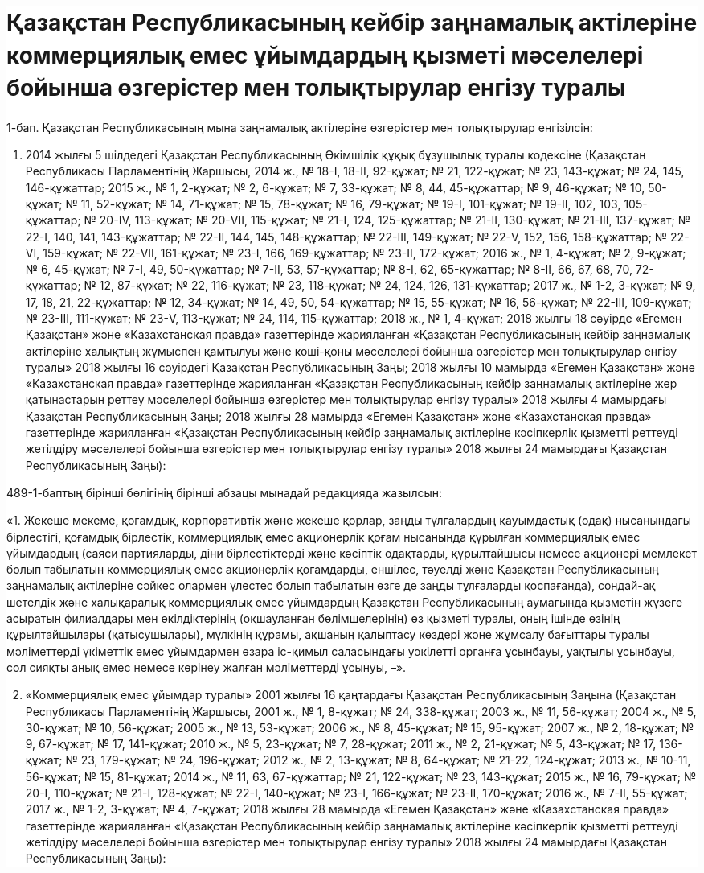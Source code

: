 # Қазақстан Республикасының кейбір заңнамалық актілеріне коммерциялық емес ұйымдардың қызметі мәселелері бойынша өзгерістер мен толықтырулар енгізу туралы

1-бап. Қазақстан Республикасының мына заңнамалық актілеріне өзгерістер мен толықтырулар енгізілсін:

1. 2014 жылғы 5 шілдедегі Қазақстан Республикасының Әкімшілік құқық бұзушылық туралы кодексіне (Қазақстан Республикасы Парламентінің Жаршысы, 2014 ж., № 18-I, 18-II, 92-құжат; № 21, 122-құжат; № 23, 143-құжат; № 24, 145, 146-құжаттар; 2015 ж., № 1, 2-құжат; № 2, 6-құжат; № 7, 33-құжат; № 8, 44, 45-құжаттар; № 9, 46-құжат; № 10, 50-құжат; № 11, 52-құжат; № 14, 71-құжат; № 15, 78-құжат; № 16, 79-құжат; № 19-I, 101-құжат; № 19-II, 102, 103, 105-құжаттар; № 20-IV, 113-құжат; № 20-VII, 115-құжат; № 21-I, 124, 125-құжаттар; № 21-II, 130-құжат; № 21-III, 137-құжат; № 22-I, 140, 141, 143-құжаттар; № 22-II, 144, 145, 148-құжаттар; № 22-III, 149-құжат; № 22-V, 152, 156, 158-құжаттар; № 22-VI, 159-құжат; № 22-VII, 161-құжат; № 23-I, 166, 169-құжаттар; № 23-II, 172-құжат; 2016 ж., № 1, 4-құжат; № 2, 9-құжат; № 6, 45-құжат; № 7-I, 49, 50-құжаттар; № 7-II, 53, 57-құжаттар; № 8-I, 62, 65-құжаттар; № 8-II, 66, 67, 68, 70, 72-құжаттар; № 12, 87-құжат; № 22, 116-құжат; № 23, 118-құжат; № 24, 124, 126, 131-құжаттар; 2017 ж., № 1-2, 3-құжат; № 9, 17, 18, 21, 22-құжаттар; № 12, 34-құжат; № 14, 49, 50, 54-құжаттар; № 15, 55-құжат; № 16, 56-құжат; № 22-III, 109-құжат; № 23-III, 111-құжат; № 23-V, 113-құжат; № 24, 114, 115-құжаттар; 2018 ж., № 1, 4-құжат; 2018 жылғы 18 сәуірде «Егемен Қазақстан» және «Казахстанская правда» газеттерінде жарияланған «Қазақстан Республикасының кейбір заңнамалық актілеріне халықтың жұмыспен қамтылуы және көші-қоны мәселелері бойынша өзгерістер мен толықтырулар енгізу туралы» 2018 жылғы 16 сәуірдегі Қазақстан Республикасының Заңы; 2018 жылғы 10 мамырда «Егемен Қазақстан» және «Казахстанская правда» газеттерінде жарияланған «Қазақстан Республикасының кейбір заңнамалық актілеріне жер қатынастарын реттеу мәселелері бойынша өзгерістер мен толықтырулар енгізу туралы» 2018 жылғы 4 мамырдағы Қазақстан Республикасының Заңы; 2018 жылғы 28 мамырда «Егемен Қазақстан» және «Казахстанская правда» газеттерінде жарияланған «Қазақстан Республикасының кейбір заңнамалық актілеріне кәсіпкерлік қызметті реттеуді жетілдіру мәселелері бойынша өзгерістер мен толықтырулар енгізу туралы» 2018 жылғы 24 мамырдағы Қазақстан Республикасының Заңы):

489-1-баптың бірінші бөлігінің бірінші абзацы мынадай редакцияда жазылсын: 

«1. Жекеше мекеме, қоғамдық, корпоративтік және жекеше қорлар, заңды тұлғалардың қауымдастық (одақ) нысанындағы бірлестігі, қоғамдық бірлестік, коммерциялық емес акционерлік қоғам нысанында құрылған коммерциялық емес ұйымдардың (саяси партияларды, діни бірлестіктерді және кәсіптік одақтарды, құрылтайшысы немесе акционері мемлекет болып табылатын коммерциялық емес акционерлік қоғамдарды, еншілес, тәуелді және Қазақстан Республикасының заңнамалық актілеріне сәйкес олармен үлестес болып табылатын өзге де заңды тұлғаларды қоспағанда), сондай-ақ шетелдік және халықаралық коммерциялық емес ұйымдардың Қазақстан Республикасының аумағында қызметін жүзеге асыратын филиалдары мен өкiлдiктерiнің (оқшауланған бөлiмшелерiнің) өз қызметі туралы, оның ішінде өзінің құрылтайшылары (қатысушылары), мүлкінің құрамы, ақшаның қалыптасу көздері және жұмсалу бағыттары туралы мәліметтерді үкіметтік емес ұйымдармен өзара іс-қимыл саласындағы уәкілетті органға ұсынбауы, уақтылы ұсынбауы, сол сияқты анық емес немесе көрінеу жалған мәліметтерді ұсынуы, –».

2. «Коммерциялық емес ұйымдар туралы» 2001 жылғы 16 қаңтардағы Қазақстан Республикасының Заңына (Қазақстан Республикасы Парламентінің Жаршысы, 2001 ж., № 1, 8-құжат; № 24, 338-құжат; 2003 ж., № 11, 56-құжат; 2004 ж., № 5, 30-құжат; № 10, 56-құжат; 2005 ж., № 13, 53-құжат; 2006 ж., № 8, 45-құжат; № 15, 95-құжат; 2007 ж., № 2, 18-құжат; № 9, 67-құжат; № 17, 141-құжат; 2010 ж., № 5, 23-құжат; № 7, 28-құжат; 2011 ж., № 2, 21-құжат; № 5, 43-құжат; № 17, 136-құжат; № 23, 179-құжат; № 24, 196-құжат; 2012 ж., № 2, 13-құжат; № 8, 64-құжат; № 21-22, 124-құжат; 2013 ж., № 10-11, 56-құжат; № 15, 81-құжат; 2014 ж., № 11, 63, 67-құжаттар; № 21, 122-құжат; № 23, 143-құжат; 2015 ж., № 16, 79-құжат; № 20-І, 110-құжат; № 21-І, 128-құжат; № 22-І, 140-құжат; № 23-І, 166-құжат; № 23-ІІ, 170-құжат; 2016 ж., № 7-II, 55-құжат; 2017 ж., № 1-2, 3-құжат; № 4, 7-құжат; 2018 жылғы 28 мамырда «Егемен Қазақстан» және «Казахстанская правда» газеттерінде жарияланған «Қазақстан Республикасының кейбір заңнамалық актілеріне кәсіпкерлік қызметті реттеуді жетілдіру мәселелері бойынша өзгерістер мен толықтырулар енгізу туралы» 2018 жылғы 24 мамырдағы Қазақстан Республикасының Заңы):
